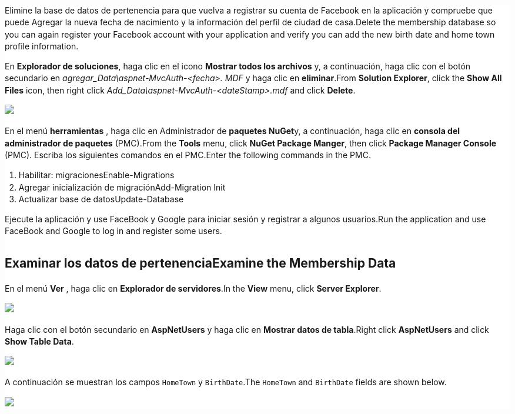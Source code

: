 <span data-ttu-id="f5b7f-204">Elimine la base de datos de pertenencia para que vuelva a registrar su cuenta de Facebook en la aplicación y compruebe que puede Agregar la nueva fecha de nacimiento y la información del perfil de ciudad de casa.</span><span class="sxs-lookup"><span data-stu-id="f5b7f-204">Delete the membership database so you can again register your Facebook account with your application and verify you can add the new birth date and home town profile information.</span></span>

<span data-ttu-id="f5b7f-205">En **Explorador de soluciones**, haga clic en el icono **Mostrar todos los archivos** y, a continuación, haga clic con el botón secundario en *agregar\_Data\aspnet-MvcAuth-&lt;fecha&gt;. MDF* y haga clic en **eliminar**.</span><span class="sxs-lookup"><span data-stu-id="f5b7f-205">From **Solution Explorer**, click the **Show All Files** icon, then right click *Add\_Data\aspnet-MvcAuth-&lt;dateStamp&gt;.mdf* and click **Delete**.</span></span>

![](create-an-aspnet-mvc-5-app-with-facebook-and-google-oauth2-and-openid-sign-on/_static/image36.png)

<span data-ttu-id="f5b7f-206">En el menú **herramientas** , haga clic en Administrador de **paquetes NuGet**y, a continuación, haga clic en **consola del administrador de paquetes** (PMC).</span><span class="sxs-lookup"><span data-stu-id="f5b7f-206">From the **Tools** menu, click **NuGet Package Manger**, then click **Package Manager Console** (PMC).</span></span> <span data-ttu-id="f5b7f-207">Escriba los siguientes comandos en el PMC.</span><span class="sxs-lookup"><span data-stu-id="f5b7f-207">Enter the following commands in the PMC.</span></span>

1. <span data-ttu-id="f5b7f-208">Habilitar: migraciones</span><span class="sxs-lookup"><span data-stu-id="f5b7f-208">Enable-Migrations</span></span>
2. <span data-ttu-id="f5b7f-209">Agregar inicialización de migración</span><span class="sxs-lookup"><span data-stu-id="f5b7f-209">Add-Migration Init</span></span>
3. <span data-ttu-id="f5b7f-210">Actualizar base de datos</span><span class="sxs-lookup"><span data-stu-id="f5b7f-210">Update-Database</span></span>

<span data-ttu-id="f5b7f-211">Ejecute la aplicación y use FaceBook y Google para iniciar sesión y registrar a algunos usuarios.</span><span class="sxs-lookup"><span data-stu-id="f5b7f-211">Run the application and use FaceBook and Google to log in and register some users.</span></span>

## <a name="examine-the-membership-data"></a><span data-ttu-id="f5b7f-212">Examinar los datos de pertenencia</span><span class="sxs-lookup"><span data-stu-id="f5b7f-212">Examine the Membership Data</span></span>

<span data-ttu-id="f5b7f-213">En el menú **Ver** , haga clic en **Explorador de servidores**.</span><span class="sxs-lookup"><span data-stu-id="f5b7f-213">In the **View** menu, click **Server Explorer**.</span></span>

![](create-an-aspnet-mvc-5-app-with-facebook-and-google-oauth2-and-openid-sign-on/_static/image37.png)

<span data-ttu-id="f5b7f-214">Haga clic con el botón secundario en **AspNetUsers** y haga clic en **Mostrar datos de tabla**.</span><span class="sxs-lookup"><span data-stu-id="f5b7f-214">Right click **AspNetUsers** and click **Show Table Data**.</span></span>

![](create-an-aspnet-mvc-5-app-with-facebook-and-google-oauth2-and-openid-sign-on/_static/image38.png)

<span data-ttu-id="f5b7f-215">A continuación se muestran los campos `HomeTown` y `BirthDate`.</span><span class="sxs-lookup"><span data-stu-id="f5b7f-215">The `HomeTown` and `BirthDate` fields are shown below.</span></span>

![](create-an-aspnet-mvc-5-app-with-facebook-and-google-oauth2-and-openid-sign-on/_static/image39.png)
